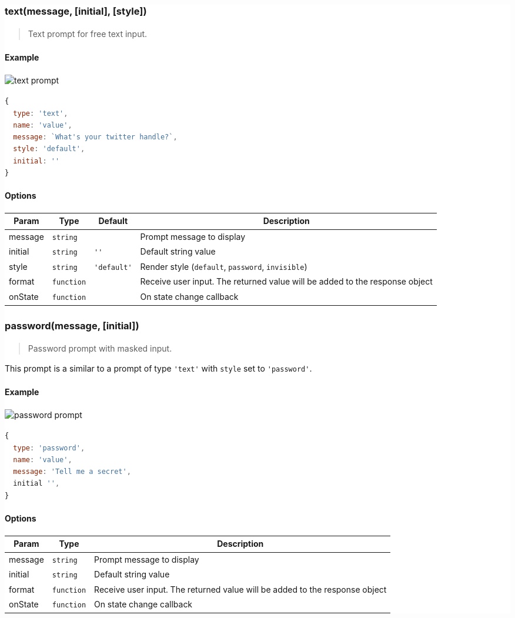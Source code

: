 ### text(message, [initial], [style])
> Text prompt for free text input.

#### Example
<img src="https://github.com/terkelg/prompts/raw/master/media/text.gif" alt="text prompt" width="499" height="103" />

```js
{
  type: 'text',
  name: 'value',
  message: `What's your twitter handle?`,
  style: 'default',
  initial: ''
}
```

#### Options
| Param | Type | Default | Description |
| --- | --- | --- | --- |
| message | <code>string</code> |  | Prompt message to display |
| initial | <code>string</code> | <code>''</code> | Default string value |
| style | <code>string</code> | <code>'default'</code> | Render style (`default`, `password`, `invisible`) |
| format | <code>function</code> |  | Receive user input. The returned value will be added to the response object |
| onState | <code>function</code> |  | On state change callback |


### password(message, [initial])
> Password prompt with masked input.

This prompt is a similar to a prompt of type `'text'` with `style` set to `'password'`.

#### Example
<img src="https://github.com/terkelg/prompts/raw/master/media/password.gif" alt="password prompt" width="499" height="103" />

```js
{
  type: 'password',
  name: 'value',
  message: 'Tell me a secret',
  initial '',
}
```

#### Options
| Param | Type | Description |
| --- | --- | --- |
| message | <code>string</code> | Prompt message to display |
| initial | <code>string</code> | Default string value |
| format | <code>function</code> | Receive user input. The returned value will be added to the response object |
| onState | <code>function</code> | On state change callback | 
